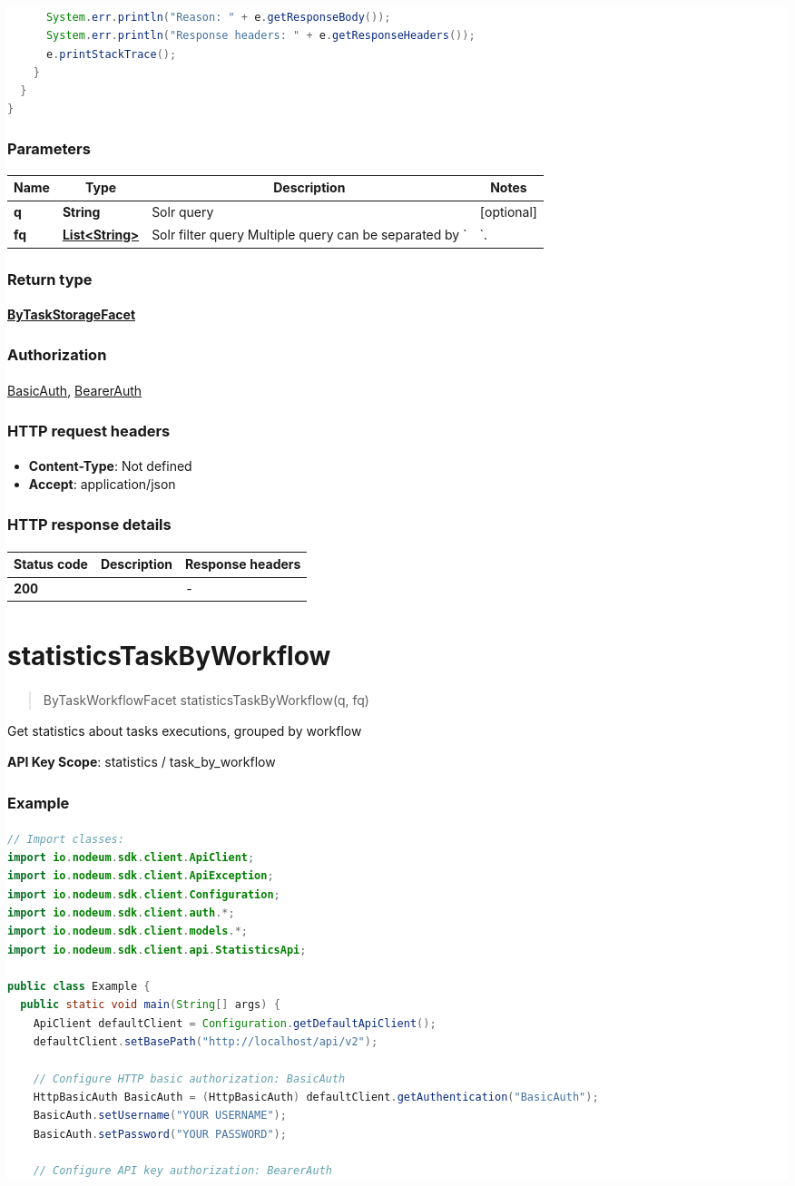 ```java
      System.err.println("Reason: " + e.getResponseBody());
      System.err.println("Response headers: " + e.getResponseHeaders());
      e.printStackTrace();
    }
  }
}
```

### Parameters

Name | Type | Description  | Notes
------------- | ------------- | ------------- | -------------
 **q** | **String**| Solr query | [optional]
 **fq** | [**List&lt;String&gt;**](String.md)| Solr filter query  Multiple query can be separated by &#x60;|&#x60;. | [optional]

### Return type

[**ByTaskStorageFacet**](ByTaskStorageFacet.md)

### Authorization

[BasicAuth](../README.md#BasicAuth), [BearerAuth](../README.md#BearerAuth)

### HTTP request headers

 - **Content-Type**: Not defined
 - **Accept**: application/json

### HTTP response details
| Status code | Description | Response headers |
|-------------|-------------|------------------|
**200** |  |  -  |

<a name="statisticsTaskByWorkflow"></a>
# **statisticsTaskByWorkflow**
> ByTaskWorkflowFacet statisticsTaskByWorkflow(q, fq)

Get statistics about tasks executions, grouped by workflow

**API Key Scope**: statistics / task_by_workflow

### Example
```java
// Import classes:
import io.nodeum.sdk.client.ApiClient;
import io.nodeum.sdk.client.ApiException;
import io.nodeum.sdk.client.Configuration;
import io.nodeum.sdk.client.auth.*;
import io.nodeum.sdk.client.models.*;
import io.nodeum.sdk.client.api.StatisticsApi;

public class Example {
  public static void main(String[] args) {
    ApiClient defaultClient = Configuration.getDefaultApiClient();
    defaultClient.setBasePath("http://localhost/api/v2");
    
    // Configure HTTP basic authorization: BasicAuth
    HttpBasicAuth BasicAuth = (HttpBasicAuth) defaultClient.getAuthentication("BasicAuth");
    BasicAuth.setUsername("YOUR USERNAME");
    BasicAuth.setPassword("YOUR PASSWORD");

    // Configure API key authorization: BearerAuth
```